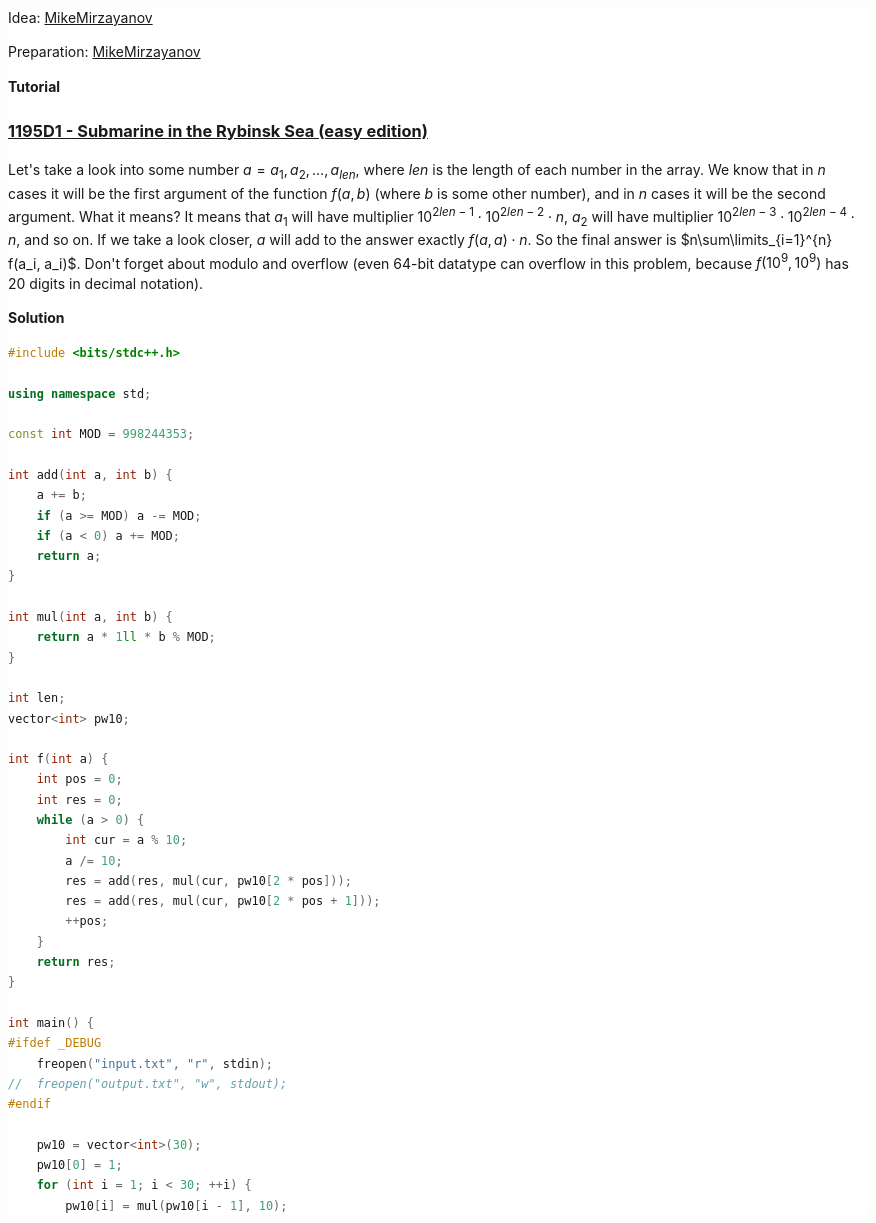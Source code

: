 Idea: [MikeMirzayanov](https://codeforces.com/profile/MikeMirzayanov "Headquarters, MikeMirzayanov")

Preparation: [MikeMirzayanov](https://codeforces.com/profile/MikeMirzayanov "Headquarters, MikeMirzayanov")

 **Tutorial**
### [1195D1 - Submarine in the Rybinsk Sea (easy edition)](../problems/D1._Submarine_in_the_Rybinsk_Sea_(easy_edition).md "Codeforces Round 574 (Div. 2)")

Let's take a look into some number $a = a_1, a_2, \dots, a_{len}$, where $len$ is the length of each number in the array. We know that in $n$ cases it will be the first argument of the function $f(a, b)$ (where $b$ is some other number), and in $n$ cases it will be the second argument. What it means? It means that $a_1$ will have multiplier $10^{2len-1} \cdot 10^{2len-2} \cdot n$, $a_2$ will have multiplier $10^{2len-3} \cdot 10^{2len-4} \cdot n$, and so on. If we take a look closer, $a$ will add to the answer exactly $f(a, a) \cdot n$. So the final answer is $n\sum\limits_{i=1}^{n} f(a_i, a_i)$. Don't forget about modulo and overflow (even $64$-bit datatype can overflow in this problem, because $f(10^9, 10^9)$ has $20$ digits in decimal notation).

 **Solution**
```cpp
#include <bits/stdc++.h>

using namespace std;

const int MOD = 998244353;

int add(int a, int b) {
	a += b;
	if (a >= MOD) a -= MOD;
	if (a < 0) a += MOD;
	return a;
}

int mul(int a, int b) {
	return a * 1ll * b % MOD;
}

int len;
vector<int> pw10;

int f(int a) {
	int pos = 0;
	int res = 0;
	while (a > 0) {
		int cur = a % 10;
		a /= 10;
		res = add(res, mul(cur, pw10[2 * pos]));
		res = add(res, mul(cur, pw10[2 * pos + 1]));
		++pos;
	}
	return res;
}

int main() {
#ifdef _DEBUG
	freopen("input.txt", "r", stdin);
//	freopen("output.txt", "w", stdout);
#endif

	pw10 = vector<int>(30);
	pw10[0] = 1;
	for (int i = 1; i < 30; ++i) {
		pw10[i] = mul(pw10[i - 1], 10);
```